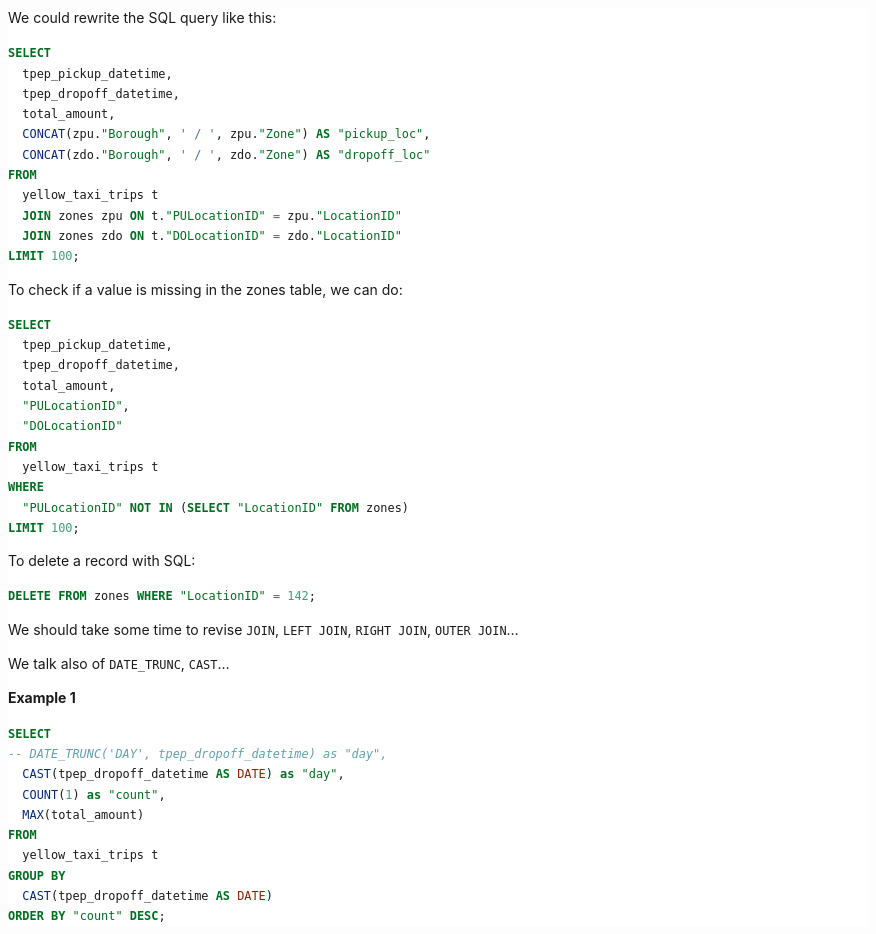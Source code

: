 We could rewrite the SQL query like this:

```sql
SELECT
  tpep_pickup_datetime,
  tpep_dropoff_datetime,
  total_amount,
  CONCAT(zpu."Borough", ' / ', zpu."Zone") AS "pickup_loc",
  CONCAT(zdo."Borough", ' / ', zdo."Zone") AS "dropoff_loc"
FROM
  yellow_taxi_trips t
  JOIN zones zpu ON t."PULocationID" = zpu."LocationID"
  JOIN zones zdo ON t."DOLocationID" = zdo."LocationID"
LIMIT 100;
```

To check if a value is missing in the zones table, we can do:

```sql
SELECT
  tpep_pickup_datetime,
  tpep_dropoff_datetime,
  total_amount,
  "PULocationID",
  "DOLocationID"
FROM
  yellow_taxi_trips t
WHERE
  "PULocationID" NOT IN (SELECT "LocationID" FROM zones)
LIMIT 100;
```

To delete a record with SQL:

```sql
DELETE FROM zones WHERE "LocationID" = 142;
```

We should take some time to revise `JOIN`, `LEFT JOIN`, `RIGHT JOIN`, `OUTER JOIN`…​

We talk also of `DATE_TRUNC`, `CAST`…​

<div class="formalpara-title">

**Example 1**

</div>

```sql
SELECT
-- DATE_TRUNC('DAY', tpep_dropoff_datetime) as "day",
  CAST(tpep_dropoff_datetime AS DATE) as "day",
  COUNT(1) as "count",
  MAX(total_amount)
FROM
  yellow_taxi_trips t
GROUP BY
  CAST(tpep_dropoff_datetime AS DATE)
ORDER BY "count" DESC;
```
